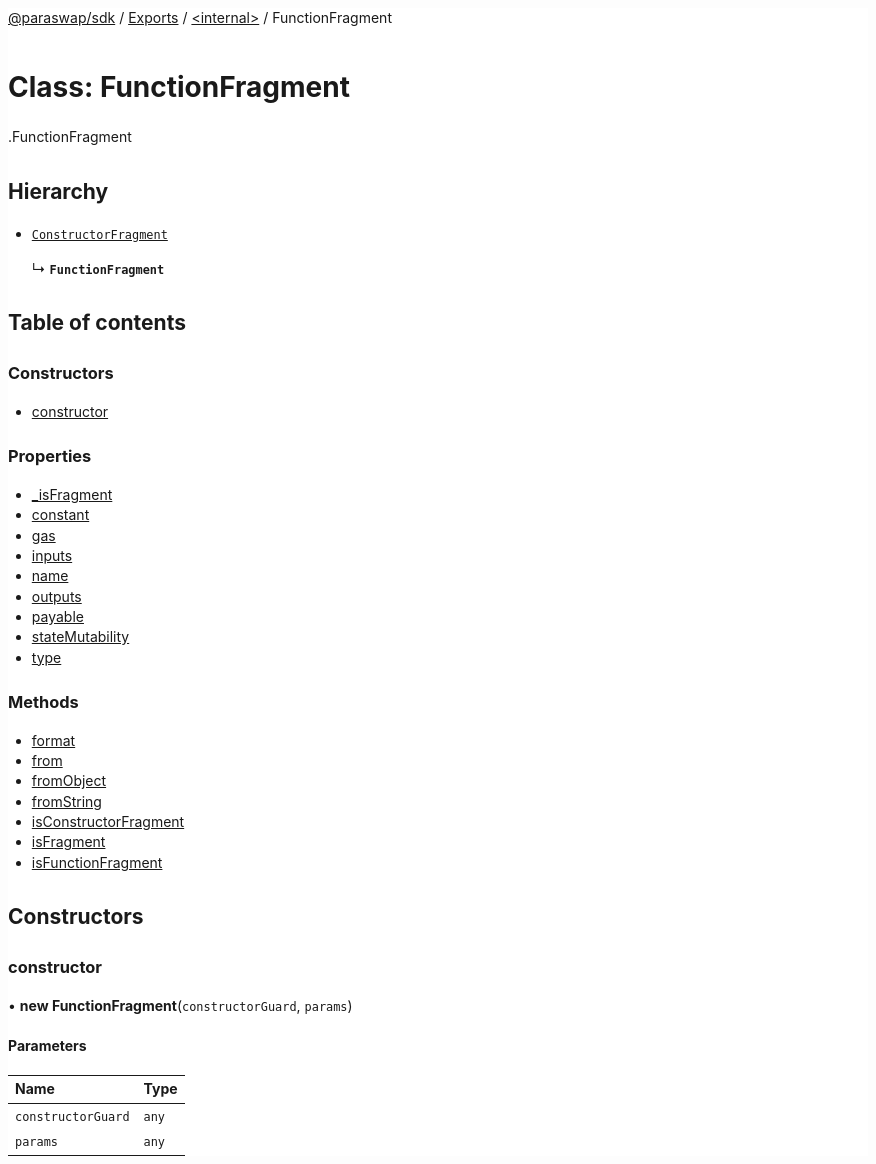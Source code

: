 [@paraswap/sdk](../README.md) / [Exports](../modules.md) / [<internal\>](../modules/internal_.md) / FunctionFragment

# Class: FunctionFragment

[<internal>](../modules/internal_.md).FunctionFragment

## Hierarchy

- [`ConstructorFragment`](internal_.ConstructorFragment.md)

  ↳ **`FunctionFragment`**

## Table of contents

### Constructors

- [constructor](internal_.FunctionFragment.md#constructor)

### Properties

- [\_isFragment](internal_.FunctionFragment.md#_isfragment)
- [constant](internal_.FunctionFragment.md#constant)
- [gas](internal_.FunctionFragment.md#gas)
- [inputs](internal_.FunctionFragment.md#inputs)
- [name](internal_.FunctionFragment.md#name)
- [outputs](internal_.FunctionFragment.md#outputs)
- [payable](internal_.FunctionFragment.md#payable)
- [stateMutability](internal_.FunctionFragment.md#statemutability)
- [type](internal_.FunctionFragment.md#type)

### Methods

- [format](internal_.FunctionFragment.md#format)
- [from](internal_.FunctionFragment.md#from)
- [fromObject](internal_.FunctionFragment.md#fromobject)
- [fromString](internal_.FunctionFragment.md#fromstring)
- [isConstructorFragment](internal_.FunctionFragment.md#isconstructorfragment)
- [isFragment](internal_.FunctionFragment.md#isfragment)
- [isFunctionFragment](internal_.FunctionFragment.md#isfunctionfragment)

## Constructors

### constructor

• **new FunctionFragment**(`constructorGuard`, `params`)

#### Parameters

| Name | Type |
| :------ | :------ |
| `constructorGuard` | `any` |
| `params` | `any` |
